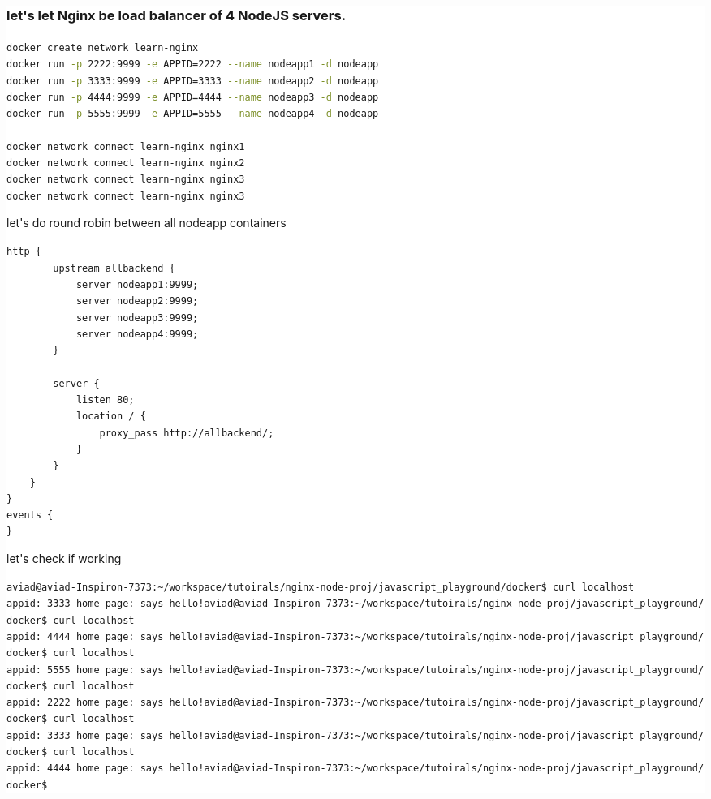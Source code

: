 

### let's let Nginx be load balancer of 4 NodeJS servers.

```bash
docker create network learn-nginx
docker run -p 2222:9999 -e APPID=2222 --name nodeapp1 -d nodeapp
docker run -p 3333:9999 -e APPID=3333 --name nodeapp2 -d nodeapp
docker run -p 4444:9999 -e APPID=4444 --name nodeapp3 -d nodeapp
docker run -p 5555:9999 -e APPID=5555 --name nodeapp4 -d nodeapp

docker network connect learn-nginx nginx1
docker network connect learn-nginx nginx2
docker network connect learn-nginx nginx3
docker network connect learn-nginx nginx3

```



let's do round robin between all nodeapp containers

```nginx
http {
        upstream allbackend { 
            server nodeapp1:9999;
            server nodeapp2:9999;
            server nodeapp3:9999;
            server nodeapp4:9999;
        }

        server { 
            listen 80;
            location / {
                proxy_pass http://allbackend/;
            } 
        }
    }
}
events { 
}
```





let's check if working

```bash
aviad@aviad-Inspiron-7373:~/workspace/tutoirals/nginx-node-proj/javascript_playground/docker$ curl localhost
appid: 3333 home page: says hello!aviad@aviad-Inspiron-7373:~/workspace/tutoirals/nginx-node-proj/javascript_playground/docker$ curl localhost
appid: 4444 home page: says hello!aviad@aviad-Inspiron-7373:~/workspace/tutoirals/nginx-node-proj/javascript_playground/docker$ curl localhost
appid: 5555 home page: says hello!aviad@aviad-Inspiron-7373:~/workspace/tutoirals/nginx-node-proj/javascript_playground/docker$ curl localhost
appid: 2222 home page: says hello!aviad@aviad-Inspiron-7373:~/workspace/tutoirals/nginx-node-proj/javascript_playground/docker$ curl localhost
appid: 3333 home page: says hello!aviad@aviad-Inspiron-7373:~/workspace/tutoirals/nginx-node-proj/javascript_playground/docker$ curl localhost
appid: 4444 home page: says hello!aviad@aviad-Inspiron-7373:~/workspace/tutoirals/nginx-node-proj/javascript_playground/docker$ 
```
